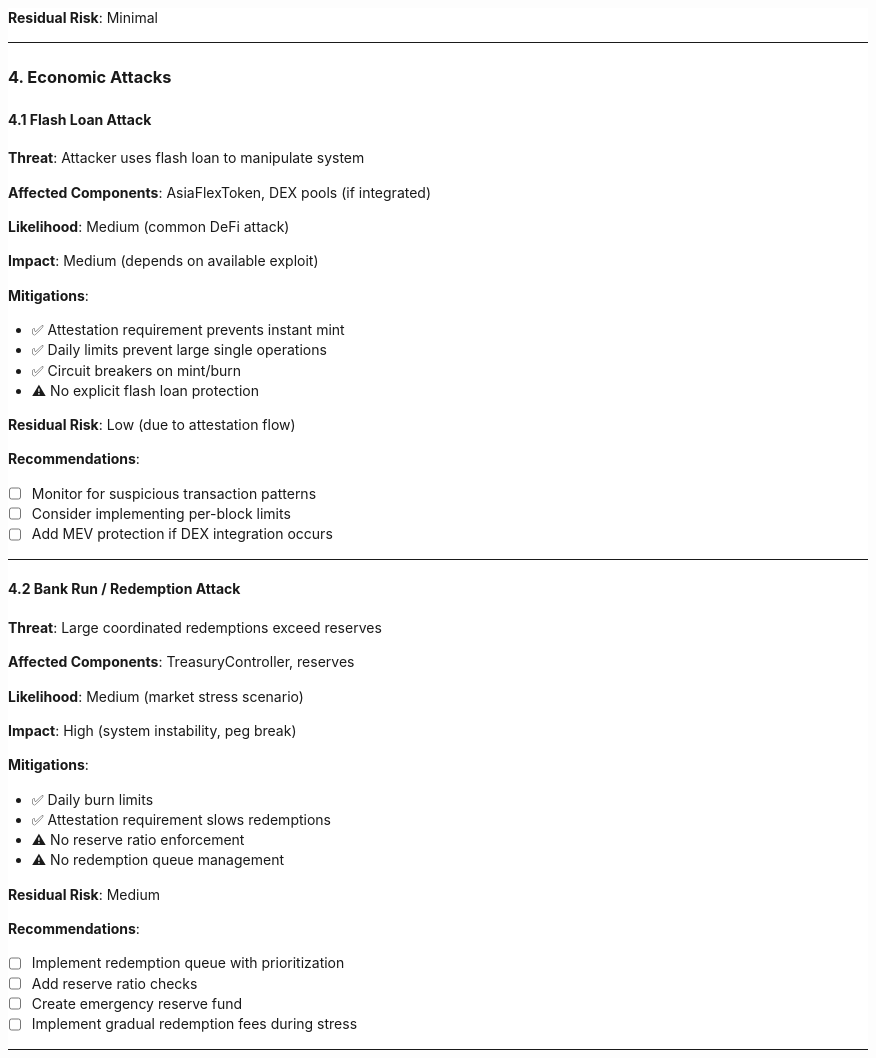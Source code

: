 **Residual Risk**: Minimal

---

### 4. Economic Attacks

#### 4.1 Flash Loan Attack

**Threat**: Attacker uses flash loan to manipulate system

**Affected Components**: AsiaFlexToken, DEX pools (if integrated)

**Likelihood**: Medium (common DeFi attack)

**Impact**: Medium (depends on available exploit)

**Mitigations**:

- ✅ Attestation requirement prevents instant mint
- ✅ Daily limits prevent large single operations
- ✅ Circuit breakers on mint/burn
- ⚠️ No explicit flash loan protection

**Residual Risk**: Low (due to attestation flow)

**Recommendations**:

- [ ] Monitor for suspicious transaction patterns
- [ ] Consider implementing per-block limits
- [ ] Add MEV protection if DEX integration occurs

---

#### 4.2 Bank Run / Redemption Attack

**Threat**: Large coordinated redemptions exceed reserves

**Affected Components**: TreasuryController, reserves

**Likelihood**: Medium (market stress scenario)

**Impact**: High (system instability, peg break)

**Mitigations**:

- ✅ Daily burn limits
- ✅ Attestation requirement slows redemptions
- ⚠️ No reserve ratio enforcement
- ⚠️ No redemption queue management

**Residual Risk**: Medium

**Recommendations**:

- [ ] Implement redemption queue with prioritization
- [ ] Add reserve ratio checks
- [ ] Create emergency reserve fund
- [ ] Implement gradual redemption fees during stress

---
